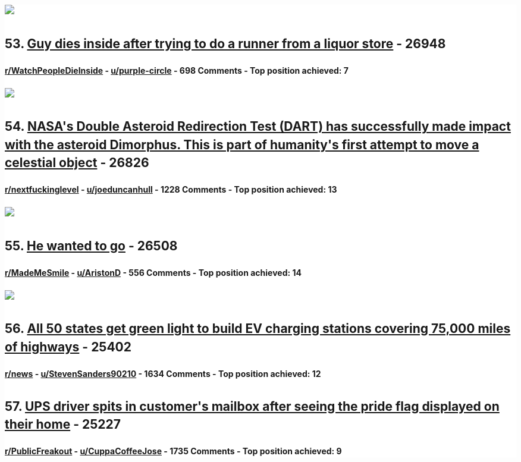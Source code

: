 <a href="https://www.independent.co.uk/news/world/americas/us-politics/lauren-boebert-veterans-colorado-b2175855.html"><img src="https://b.thumbs.redditmedia.com/36V-l4aooq2dwapc9AE82jz3YemZFob8AIRfLqJWSCA.jpg"></img></a>

## 53. [Guy dies inside after trying to do a runner from a liquor store](http://reddit.com/r/WatchPeopleDieInside/comments/xpecqs/guy_dies_inside_after_trying_to_do_a_runner_from/) - 26948
#### [r/WatchPeopleDieInside](http://reddit.com/r/WatchPeopleDieInside) - [u/purple-circle](http://reddit.com/u/purple-circle) - 698 Comments - Top position achieved: 7

<a href="https://v.redd.it/gcj9ezms1eq91"><img src="https://b.thumbs.redditmedia.com/cSLjO5NFt6xmLPT5ZTiaktXVwVGE3Ps7nubC-t4H7ws.jpg"></img></a>

## 54. [NASA's Double Asteroid Redirection Test (DART) has successfully made impact with the asteroid Dimorphus. This is part of humanity's first attempt to move a celestial object](http://reddit.com/r/nextfuckinglevel/comments/xozvgv/nasas_double_asteroid_redirection_test_dart_has/) - 26826
#### [r/nextfuckinglevel](http://reddit.com/r/nextfuckinglevel) - [u/joeduncanhull](http://reddit.com/u/joeduncanhull) - 1228 Comments - Top position achieved: 13

<a href="https://v.redd.it/1aib6exmgaq91"><img src="https://b.thumbs.redditmedia.com/lC9-TFcwrfKI8YhAqxsBOengltM0i4yxNX2y6eTtagA.jpg"></img></a>

## 55. [He wanted to go](http://reddit.com/r/MadeMeSmile/comments/xpdhhr/he_wanted_to_go/) - 26508
#### [r/MadeMeSmile](http://reddit.com/r/MadeMeSmile) - [u/AristonD](http://reddit.com/u/AristonD) - 556 Comments - Top position achieved: 14

<a href="https://v.redd.it/4e6zfjq7udq91"><img src="https://a.thumbs.redditmedia.com/eqWJTvmRZKvnS1KwnL7yUzV19KYbamLbP4PwR0j7-I4.jpg"></img></a>

## 56. [All 50 states get green light to build EV charging stations covering 75,000 miles of highways](http://reddit.com/r/news/comments/xpoo4r/all_50_states_get_green_light_to_build_ev/) - 25402
#### [r/news](http://reddit.com/r/news) - [u/StevenSanders90210](http://reddit.com/u/StevenSanders90210) - 1634 Comments - Top position achieved: 12

## 57. [UPS driver spits in customer's mailbox after seeing the pride flag displayed on their home](http://reddit.com/r/PublicFreakout/comments/xpqv37/ups_driver_spits_in_customers_mailbox_after/) - 25227
#### [r/PublicFreakout](http://reddit.com/r/PublicFreakout) - [u/CuppaCoffeeJose](http://reddit.com/u/CuppaCoffeeJose) - 1735 Comments - Top position achieved: 9
